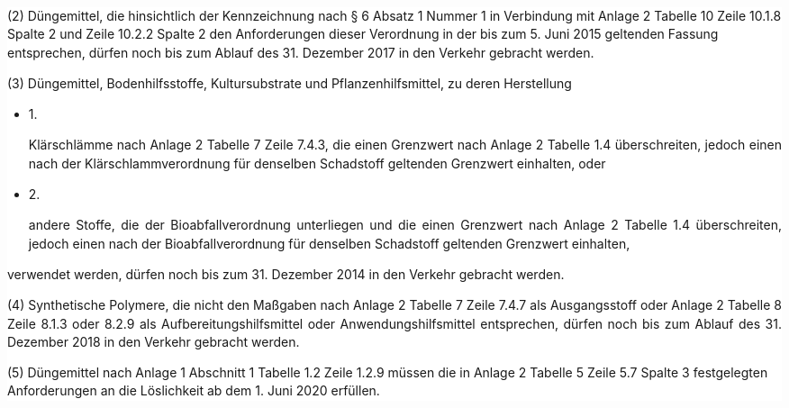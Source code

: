 </div>

<div class="jurAbsatz">

(2) Düngemittel, die hinsichtlich der Kennzeichnung nach § 6 Absatz 1
Nummer 1 in Verbindung mit Anlage 2 Tabelle 10 Zeile 10.1.8 Spalte 2 und
Zeile 10.2.2 Spalte 2 den Anforderungen dieser Verordnung in der bis zum
5. Juni 2015 geltenden Fassung entsprechen, dürfen noch bis zum Ablauf
des 31. Dezember 2017 in den Verkehr gebracht werden.

</div>

<div class="jurAbsatz" style="text-align:justify;">

(3) Düngemittel, Bodenhilfsstoffe, Kultursubstrate und
Pflanzenhilfsmittel, zu deren Herstellung

  - 1\.
    
    <div style="">
    
    Klärschlämme nach Anlage 2 Tabelle 7 Zeile 7.4.3, die einen
    Grenzwert nach Anlage 2 Tabelle 1.4 überschreiten, jedoch einen nach
    der Klärschlammverordnung für denselben Schadstoff geltenden
    Grenzwert einhalten, oder
    
    </div>

  - 2\.
    
    <div style="">
    
    andere Stoffe, die der Bioabfallverordnung unterliegen und die einen
    Grenzwert nach Anlage 2 Tabelle 1.4 überschreiten, jedoch einen nach
    der Bioabfallverordnung für denselben Schadstoff geltenden Grenzwert
    einhalten,
    
    </div>

verwendet werden, dürfen noch bis zum 31. Dezember 2014 in den Verkehr
gebracht werden.

</div>

<div class="jurAbsatz" style="text-align:justify;">

(4) Synthetische Polymere, die nicht den Maßgaben nach Anlage 2 Tabelle
7 Zeile 7.4.7 als Ausgangsstoff oder Anlage 2 Tabelle 8 Zeile 8.1.3 oder
8.2.9 als Aufbereitungshilfsmittel oder Anwendungshilfsmittel
entsprechen, dürfen noch bis zum Ablauf des 31. Dezember 2018 in den
Verkehr gebracht werden.

</div>

<div class="jurAbsatz">

(5) Düngemittel nach Anlage 1 Abschnitt 1 Tabelle 1.2 Zeile 1.2.9 müssen
die in Anlage 2 Tabelle 5 Zeile 5.7 Spalte 3 festgelegten Anforderungen
an die Löslichkeit ab dem 1. Juni 2020 erfüllen.

</div>
